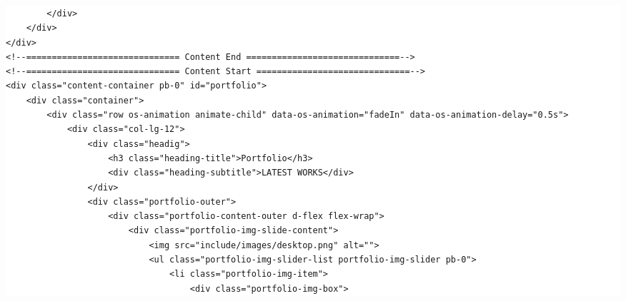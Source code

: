             </div>
        </div>
    </div>
    <!--============================== Content End ==============================-->
    <!--============================== Content Start ==============================-->
    <div class="content-container pb-0" id="portfolio">
        <div class="container">
            <div class="row os-animation animate-child" data-os-animation="fadeIn" data-os-animation-delay="0.5s">
                <div class="col-lg-12">
                    <div class="headig">
                        <h3 class="heading-title">Portfolio</h3>
                        <div class="heading-subtitle">LATEST WORKS</div>
                    </div>
                    <div class="portfolio-outer">    
                        <div class="portfolio-content-outer d-flex flex-wrap">
                            <div class="portfolio-img-slide-content">
                                <img src="include/images/desktop.png" alt="">
                                <ul class="portfolio-img-slider-list portfolio-img-slider pb-0">
                                    <li class="portfolio-img-item">
                                        <div class="portfolio-img-box">